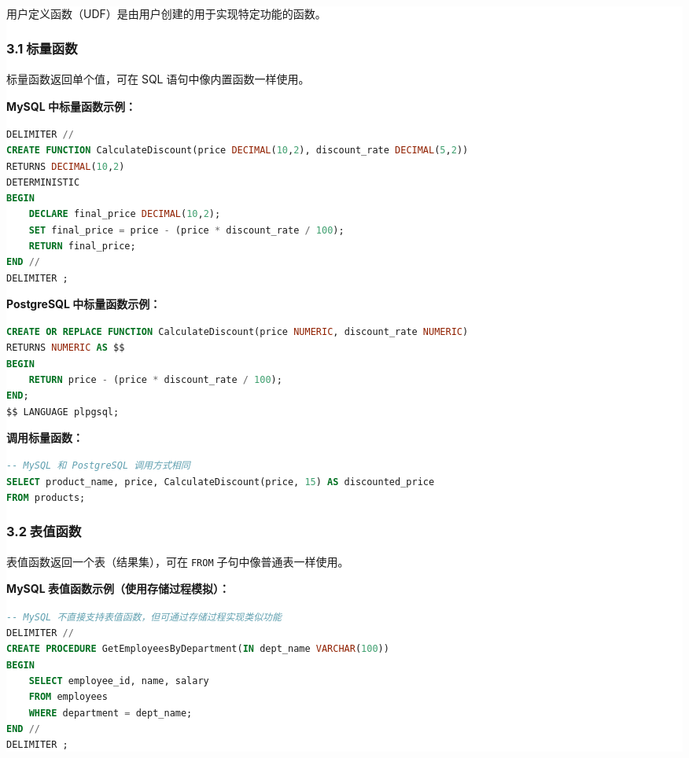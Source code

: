 用户定义函数（UDF）是由用户创建的用于实现特定功能的函数。

### 3.1 标量函数

标量函数返回单个值，可在 SQL 语句中像内置函数一样使用。

**MySQL 中标量函数示例：**

```sql
DELIMITER //
CREATE FUNCTION CalculateDiscount(price DECIMAL(10,2), discount_rate DECIMAL(5,2))
RETURNS DECIMAL(10,2)
DETERMINISTIC
BEGIN
    DECLARE final_price DECIMAL(10,2);
    SET final_price = price - (price * discount_rate / 100);
    RETURN final_price;
END //
DELIMITER ;
```

**PostgreSQL 中标量函数示例：**

```sql
CREATE OR REPLACE FUNCTION CalculateDiscount(price NUMERIC, discount_rate NUMERIC)
RETURNS NUMERIC AS $$
BEGIN
    RETURN price - (price * discount_rate / 100);
END;
$$ LANGUAGE plpgsql;
```

**调用标量函数：**

```sql
-- MySQL 和 PostgreSQL 调用方式相同
SELECT product_name, price, CalculateDiscount(price, 15) AS discounted_price
FROM products;
```

### 3.2 表值函数

表值函数返回一个表（结果集），可在 `FROM` 子句中像普通表一样使用。

**MySQL 表值函数示例（使用存储过程模拟）：**

```sql
-- MySQL 不直接支持表值函数，但可通过存储过程实现类似功能
DELIMITER //
CREATE PROCEDURE GetEmployeesByDepartment(IN dept_name VARCHAR(100))
BEGIN
    SELECT employee_id, name, salary 
    FROM employees 
    WHERE department = dept_name;
END //
DELIMITER ;
```
